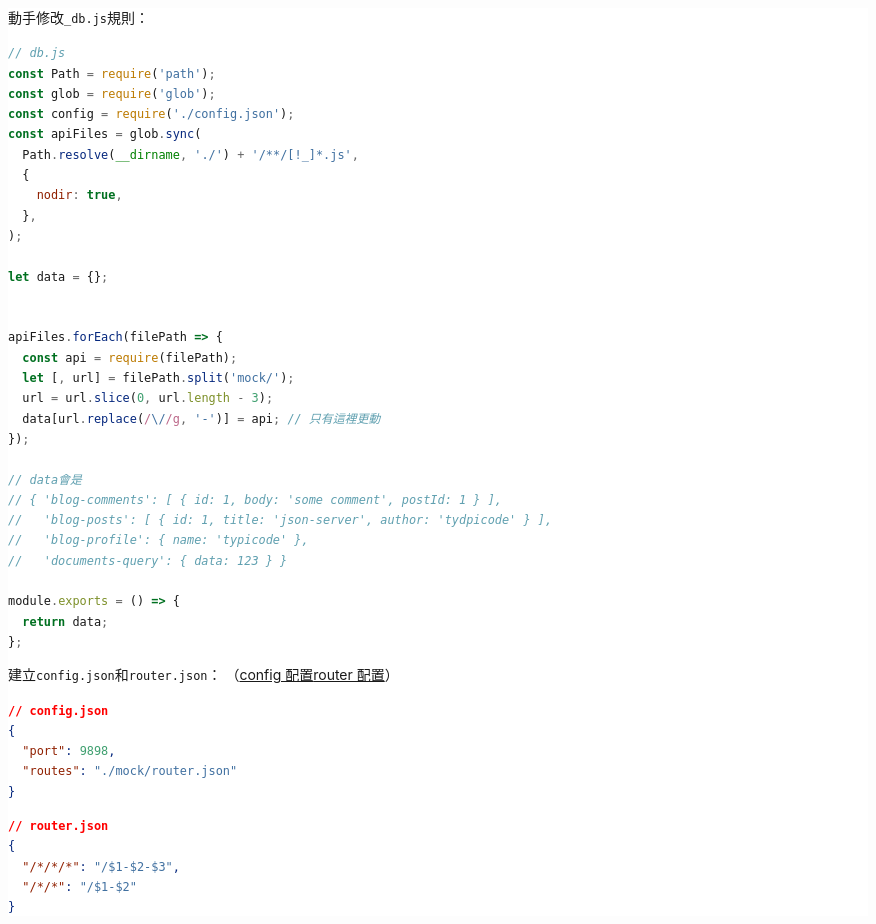 動手修改`_db.js`規則：

```JavaScript
// db.js
const Path = require('path');
const glob = require('glob');
const config = require('./config.json');
const apiFiles = glob.sync(
  Path.resolve(__dirname, './') + '/**/[!_]*.js',
  {
    nodir: true,
  },
);

let data = {};


apiFiles.forEach(filePath => {
  const api = require(filePath);
  let [, url] = filePath.split('mock/');
  url = url.slice(0, url.length - 3);
  data[url.replace(/\//g, '-')] = api; // 只有這裡更動
});

// data會是
// { 'blog-comments': [ { id: 1, body: 'some comment', postId: 1 } ],
//   'blog-posts': [ { id: 1, title: 'json-server', author: 'tydpicode' } ],
//   'blog-profile': { name: 'typicode' },
//   'documents-query': { data: 123 } }

module.exports = () => {
  return data;
};
```

建立`config.json`和`router.json`：
（[config 配置](https://github.com/typicode/json-server#cli-usage)[router 配置](https://github.com/typicode/json-server#add-custom-routes)）

```json
// config.json
{
  "port": 9898,
  "routes": "./mock/router.json"
}
```

```json
// router.json
{
  "/*/*/*": "/$1-$2-$3",
  "/*/*": "/$1-$2"
}
```

